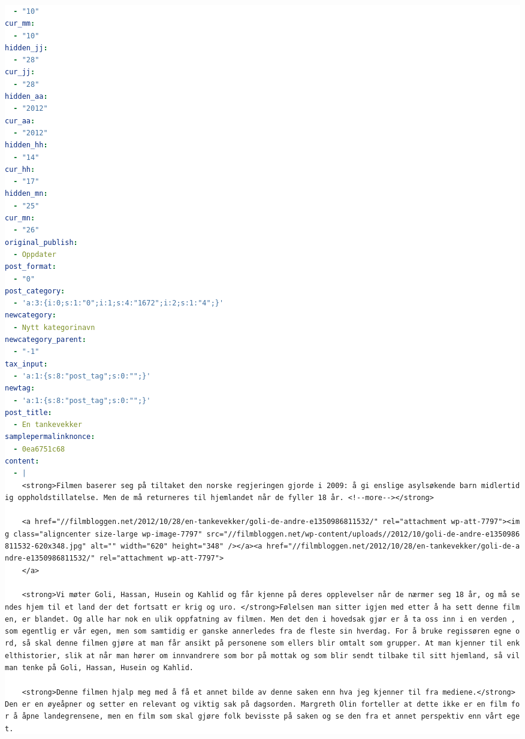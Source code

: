 ```yaml
  - "10"
cur_mm:
  - "10"
hidden_jj:
  - "28"
cur_jj:
  - "28"
hidden_aa:
  - "2012"
cur_aa:
  - "2012"
hidden_hh:
  - "14"
cur_hh:
  - "17"
hidden_mn:
  - "25"
cur_mn:
  - "26"
original_publish:
  - Oppdater
post_format:
  - "0"
post_category:
  - 'a:3:{i:0;s:1:"0";i:1;s:4:"1672";i:2;s:1:"4";}'
newcategory:
  - Nytt kategorinavn
newcategory_parent:
  - "-1"
tax_input:
  - 'a:1:{s:8:"post_tag";s:0:"";}'
newtag:
  - 'a:1:{s:8:"post_tag";s:0:"";}'
post_title:
  - En tankevekker
samplepermalinknonce:
  - 0ea6751c68
content:
  - |
    <strong>Filmen baserer seg på tiltaket den norske regjeringen gjorde i 2009: å gi enslige asylsøkende barn midlertidig oppholdstillatelse. Men de må returneres til hjemlandet når de fyller 18 år. <!--more--></strong>

    <a href="//filmbloggen.net/2012/10/28/en-tankevekker/goli-de-andre-e1350986811532/" rel="attachment wp-att-7797"><img class="aligncenter size-large wp-image-7797" src="//filmbloggen.net/wp-content/uploads//2012/10/goli-de-andre-e1350986811532-620x348.jpg" alt="" width="620" height="348" /></a><a href="//filmbloggen.net/2012/10/28/en-tankevekker/goli-de-andre-e1350986811532/" rel="attachment wp-att-7797">
    </a>

    <strong>Vi møter Goli, Hassan, Husein og Kahlid og får kjenne på deres opplevelser når de nærmer seg 18 år, og må sendes hjem til et land der det fortsatt er krig og uro. </strong>Følelsen man sitter igjen med etter å ha sett denne filmen, er blandet. Og alle har nok en ulik oppfatning av filmen. Men det den i hovedsak gjør er å ta oss inn i en verden , som egentlig er vår egen, men som samtidig er ganske annerledes fra de fleste sin hverdag. For å bruke regissøren egne ord, så skal denne filmen gjøre at man får ansikt på personene som ellers blir omtalt som grupper. At man kjenner til enkelthistorier, slik at når man hører om innvandrere som bor på mottak og som blir sendt tilbake til sitt hjemland, så vil man tenke på Goli, Hassan, Husein og Kahlid.

    <strong>Denne filmen hjalp meg med å få et annet bilde av denne saken enn hva jeg kjenner til fra mediene.</strong> Den er en øyeåpner og setter en relevant og viktig sak på dagsorden. Margreth Olin forteller at dette ikke er en film for å åpne landegrensene, men en film som skal gjøre folk bevisste på saken og se den fra et annet perspektiv enn vårt eget.
```